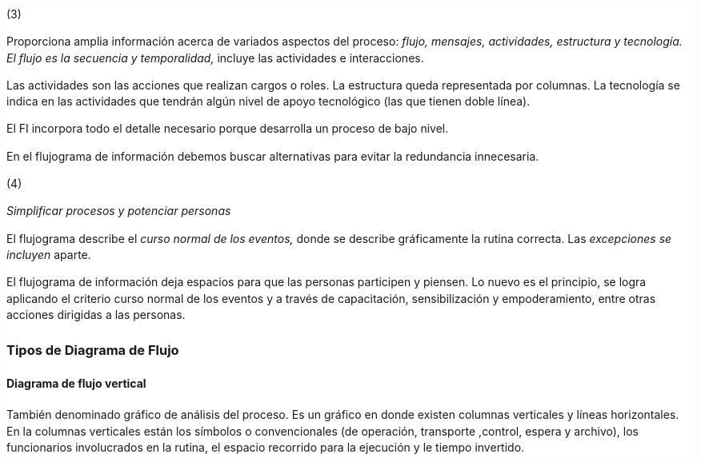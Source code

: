 (3)

Proporciona amplia información acerca de variados aspectos del proceso: *flujo, mensajes, actividades, estructura y tecnología. El flujo es la secuencia y temporalidad,* incluye las actividades e interacciones.

Las actividades son las acciones que realizan cargos o roles. La estructura queda representada por columnas. La tecnología se indica en las actividades que tendrán algún nivel de apoyo tecnológico (las que tienen doble línea).

El FI incorpora todo el detalle necesario porque desarrolla un proceso de bajo nivel.

En el flujograma de información debemos buscar alternativas para evitar la redundancia innecesaria.

(4)

*Simplificar procesos y potenciar personas*

El flujograma describe el *curso normal de los eventos,* donde se describe gráficamente la rutina correcta. Las *excepciones se incluyen* aparte.

El flujograma de información deja espacios para que las personas participen y piensen. Lo nuevo es el principio, se logra aplicando el criterio curso normal de los eventos y a través de capacitación, sensibilización y empoderamiento, entre otras acciones dirigidas a las personas.

### Tipos de Diagrama de Flujo

#### Diagrama de flujo vertical

También denominado gráfico de análisis del proceso. Es un gráfico en donde existen columnas verticales y líneas horizontales. En la columnas verticales están los símbolos o convencionales (de operación, transporte ,control, espera y archivo), los funcionarios involucrados en la rutina, el espacio recorrido para la ejecución y le tiempo invertido.
